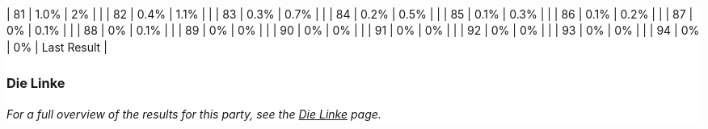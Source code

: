 | 81 | 1.0% | 2% |  |
| 82 | 0.4% | 1.1% |  |
| 83 | 0.3% | 0.7% |  |
| 84 | 0.2% | 0.5% |  |
| 85 | 0.1% | 0.3% |  |
| 86 | 0.1% | 0.2% |  |
| 87 | 0% | 0.1% |  |
| 88 | 0% | 0.1% |  |
| 89 | 0% | 0% |  |
| 90 | 0% | 0% |  |
| 91 | 0% | 0% |  |
| 92 | 0% | 0% |  |
| 93 | 0% | 0% |  |
| 94 | 0% | 0% | Last Result |

### Die Linke

*For a full overview of the results for this party, see the [Die Linke](party-dielinke.html) page.*
